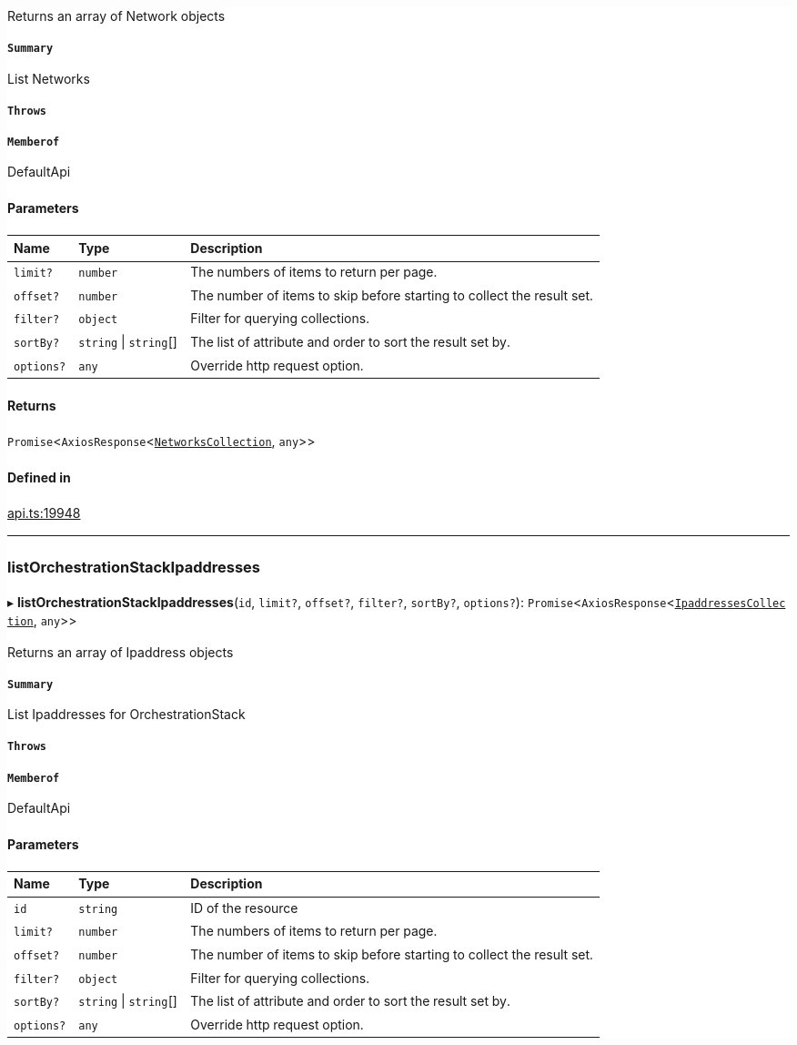 Returns an array of Network objects

**`Summary`**

List Networks

**`Throws`**

**`Memberof`**

DefaultApi

#### Parameters

| Name | Type | Description |
| :------ | :------ | :------ |
| `limit?` | `number` | The numbers of items to return per page. |
| `offset?` | `number` | The number of items to skip before starting to collect the result set. |
| `filter?` | `object` | Filter for querying collections. |
| `sortBy?` | `string` \| `string`[] | The list of attribute and order to sort the result set by. |
| `options?` | `any` | Override http request option. |

#### Returns

`Promise`<`AxiosResponse`<[`NetworksCollection`](../interfaces/NetworksCollection.md), `any`\>\>

#### Defined in

[api.ts:19948](https://github.com/RedHatInsights/javascript-clients/blob/master/packages/topological-inventory/api.ts#L19948)

___

### listOrchestrationStackIpaddresses

▸ **listOrchestrationStackIpaddresses**(`id`, `limit?`, `offset?`, `filter?`, `sortBy?`, `options?`): `Promise`<`AxiosResponse`<[`IpaddressesCollection`](../interfaces/IpaddressesCollection.md), `any`\>\>

Returns an array of Ipaddress objects

**`Summary`**

List Ipaddresses for OrchestrationStack

**`Throws`**

**`Memberof`**

DefaultApi

#### Parameters

| Name | Type | Description |
| :------ | :------ | :------ |
| `id` | `string` | ID of the resource |
| `limit?` | `number` | The numbers of items to return per page. |
| `offset?` | `number` | The number of items to skip before starting to collect the result set. |
| `filter?` | `object` | Filter for querying collections. |
| `sortBy?` | `string` \| `string`[] | The list of attribute and order to sort the result set by. |
| `options?` | `any` | Override http request option. |
